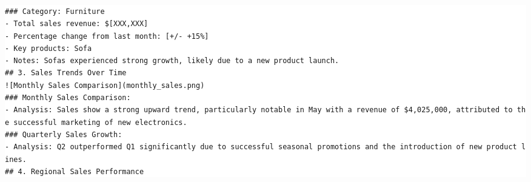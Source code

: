     ### Category: Furniture
    - Total sales revenue: $[XXX,XXX]
    - Percentage change from last month: [+/- +15%]
    - Key products: Sofa
    - Notes: Sofas experienced strong growth, likely due to a new product launch.
    ## 3. Sales Trends Over Time
    ![Monthly Sales Comparison](monthly_sales.png)
    ### Monthly Sales Comparison:
    - Analysis: Sales show a strong upward trend, particularly notable in May with a revenue of $4,025,000, attributed to the successful marketing of new electronics.
    ### Quarterly Sales Growth:
    - Analysis: Q2 outperformed Q1 significantly due to successful seasonal promotions and the introduction of new product lines.
    ## 4. Regional Sales Performance